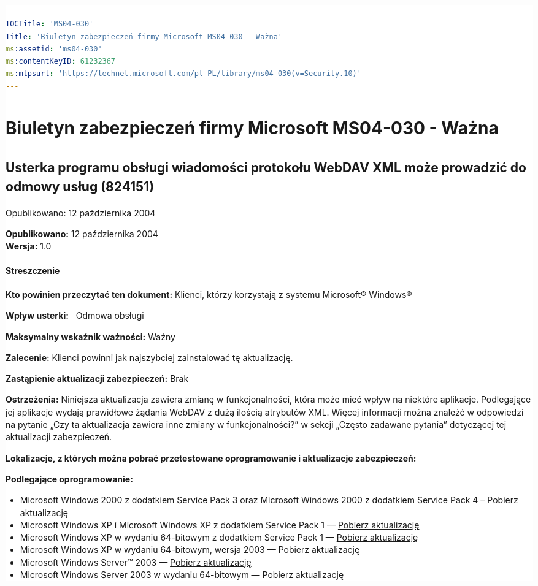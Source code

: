 ```yaml
---
TOCTitle: 'MS04-030'
Title: 'Biuletyn zabezpieczeń firmy Microsoft MS04-030 - Ważna'
ms:assetid: 'ms04-030'
ms:contentKeyID: 61232367
ms:mtpsurl: 'https://technet.microsoft.com/pl-PL/library/ms04-030(v=Security.10)'
---
```



Biuletyn zabezpieczeń firmy Microsoft MS04-030 - Ważna
======================================================

Usterka programu obsługi wiadomości protokołu WebDAV XML może prowadzić do odmowy usług (824151)
------------------------------------------------------------------------------------------------

Opublikowano: 12 października 2004

**Opublikowano:** 12 października 2004  
**Wersja:** 1.0

#### Streszczenie

**Kto powinien przeczytać ten dokument:** Klienci, którzy korzystają z systemu Microsoft® Windows®

**Wpływ usterki:**   Odmowa obsługi

**Maksymalny wskaźnik ważności:** Ważny

**Zalecenie:** Klienci powinni jak najszybciej zainstalować tę aktualizację.

**Zastąpienie aktualizacji zabezpieczeń:** Brak

**Ostrzeżenia:** Niniejsza aktualizacja zawiera zmianę w funkcjonalności, która może mieć wpływ na niektóre aplikacje. Podlegające jej aplikacje wydają prawidłowe żądania WebDAV z dużą ilością atrybutów XML. Więcej informacji można znaleźć w odpowiedzi na pytanie „Czy ta aktualizacja zawiera inne zmiany w funkcjonalności?” w sekcji „Często zadawane pytania” dotyczącej tej aktualizacji zabezpieczeń.

**Lokalizacje, z których można pobrać przetestowane oprogramowanie i aktualizacje zabezpieczeń:**

**Podlegające oprogramowanie:**

-   Microsoft Windows 2000 z dodatkiem Service Pack 3 oraz Microsoft Windows 2000 z dodatkiem Service Pack 4 – [Pobierz aktualizację](http://www.microsoft.com/downloads/details.aspx?displaylang=pl&familyid=d2c632a7-cd43-466c-a624-d841905ce181)
-   Microsoft Windows XP i Microsoft Windows XP z dodatkiem Service Pack 1 — [Pobierz aktualizację](http://www.microsoft.com/downloads/details.aspx?displaylang=pl&familyid=6a338c59-3693-4a25-b823-431a5c21a4b7)
-   Microsoft Windows XP w wydaniu 64-bitowym z dodatkiem Service Pack 1 — [Pobierz aktualizację](http://www.microsoft.com/downloads/details.aspx?familyid=0412a361-28c5-45f7-9853-bcdc9d7b2b97)
-   Microsoft Windows XP w wydaniu 64-bitowym, wersja 2003 — [Pobierz aktualizację](http://www.microsoft.com/downloads/details.aspx?familyid=1f9ca027-b0b8-47dc-bb96-8709e3db0df2)
-   Microsoft Windows Server™ 2003 — [Pobierz aktualizację](http://www.microsoft.com/downloads/details.aspx?displaylang=pl&familyid=81ce104d-5257-447c-a2cd-d4d149581d71)
-   Microsoft Windows Server 2003 w wydaniu 64-bitowym — [Pobierz aktualizację](http://www.microsoft.com/downloads/details.aspx?familyid=1f9ca027-b0b8-47dc-bb96-8709e3db0df2)
